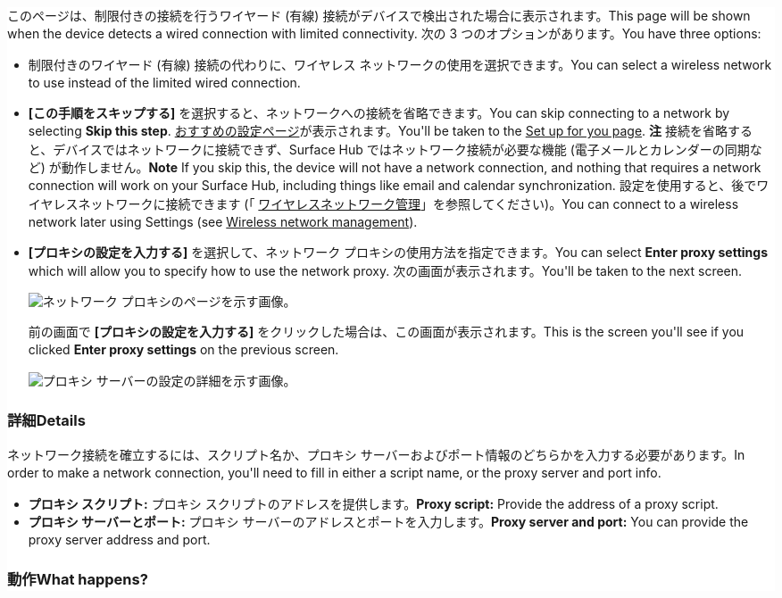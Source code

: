 
<span data-ttu-id="b9987-179">このページは、制限付きの接続を行うワイヤード (有線) 接続がデバイスで検出された場合に表示されます。</span><span class="sxs-lookup"><span data-stu-id="b9987-179">This page will be shown when the device detects a wired connection with limited connectivity.</span></span> <span data-ttu-id="b9987-180">次の 3 つのオプションがあります。</span><span class="sxs-lookup"><span data-stu-id="b9987-180">You have three options:</span></span>

-   <span data-ttu-id="b9987-181">制限付きのワイヤード (有線) 接続の代わりに、ワイヤレス ネットワークの使用を選択できます。</span><span class="sxs-lookup"><span data-stu-id="b9987-181">You can select a wireless network to use instead of the limited wired connection.</span></span>
-   <span data-ttu-id="b9987-182">**[この手順をスキップする]** を選択すると、ネットワークへの接続を省略できます。</span><span class="sxs-lookup"><span data-stu-id="b9987-182">You can skip connecting to a network by selecting **Skip this step**.</span></span> <span data-ttu-id="b9987-183">[おすすめの設定ページ](#set-up-for-you)が表示されます。</span><span class="sxs-lookup"><span data-stu-id="b9987-183">You'll be taken to the [Set up for you page](#set-up-for-you).</span></span>
    <span data-ttu-id="b9987-184">**注**  接続を省略すると、デバイスではネットワークに接続できず、Surface Hub ではネットワーク接続が必要な機能 (電子メールとカレンダーの同期など) が動作しません。</span><span class="sxs-lookup"><span data-stu-id="b9987-184">**Note**  If you skip this, the device will not have a network connection, and nothing that requires a network connection will work on your Surface Hub, including things like email and calendar synchronization.</span></span> <span data-ttu-id="b9987-185">設定を使用すると、後でワイヤレスネットワークに接続できます (「 [ワイヤレスネットワーク管理](wireless-network-management-for-surface-hub.md)」を参照してください)。</span><span class="sxs-lookup"><span data-stu-id="b9987-185">You can connect to a wireless network later using Settings (see [Wireless network management](wireless-network-management-for-surface-hub.md)).</span></span>

     

-   <span data-ttu-id="b9987-186">**[プロキシの設定を入力する]** を選択して、ネットワーク プロキシの使用方法を指定できます。</span><span class="sxs-lookup"><span data-stu-id="b9987-186">You can select **Enter proxy settings** which will allow you to specify how to use the network proxy.</span></span> <span data-ttu-id="b9987-187">次の画面が表示されます。</span><span class="sxs-lookup"><span data-stu-id="b9987-187">You'll be taken to the next screen.</span></span>

    ![ネットワーク プロキシのページを示す画像。](images/setupnetworksetup-2.png)

    <span data-ttu-id="b9987-189">前の画面で **[プロキシの設定を入力する]** をクリックした場合は、この画面が表示されます。</span><span class="sxs-lookup"><span data-stu-id="b9987-189">This is the screen you'll see if you clicked **Enter proxy settings** on the previous screen.</span></span>

    ![プロキシ サーバーの設定の詳細を示す画像。](images/setupnetworksetup-4.png)

### <span data-ttu-id="b9987-191">詳細</span><span class="sxs-lookup"><span data-stu-id="b9987-191">Details</span></span>

<span data-ttu-id="b9987-192">ネットワーク接続を確立するには、スクリプト名か、プロキシ サーバーおよびポート情報のどちらかを入力する必要があります。</span><span class="sxs-lookup"><span data-stu-id="b9987-192">In order to make a network connection, you'll need to fill in either a script name, or the proxy server and port info.</span></span>

-   <span data-ttu-id="b9987-193">**プロキシ スクリプト:** プロキシ スクリプトのアドレスを提供します。</span><span class="sxs-lookup"><span data-stu-id="b9987-193">**Proxy script:** Provide the address of a proxy script.</span></span>
-   <span data-ttu-id="b9987-194">**プロキシ サーバーとポート:** プロキシ サーバーのアドレスとポートを入力します。</span><span class="sxs-lookup"><span data-stu-id="b9987-194">**Proxy server and port:** You can provide the proxy server address and port.</span></span>

### <span data-ttu-id="b9987-195">動作</span><span class="sxs-lookup"><span data-stu-id="b9987-195">What happens?</span></span>
